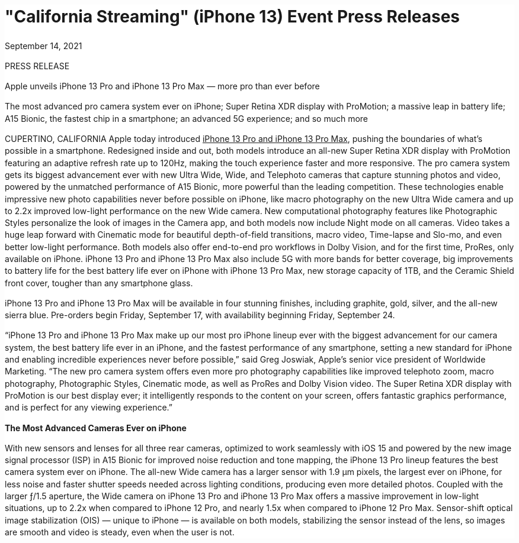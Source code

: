 # "California Streaming" (iPhone 13) Event Press Releases

September 14, 2021

PRESS RELEASE

Apple unveils iPhone 13 Pro and iPhone 13 Pro Max — more pro than ever before 

The most advanced pro camera system ever on iPhone; Super Retina XDR display with ProMotion; a massive leap in battery life; A15 Bionic, the fastest chip in a smartphone; an advanced 5G experience; and so much more

CUPERTINO, CALIFORNIA Apple today introduced [iPhone 13 Pro and iPhone 13 Pro Max](https://www.apple.com/iphone-13-pro/), pushing the boundaries of what’s possible in a smartphone. Redesigned inside and out, both models introduce an all-new Super Retina XDR display with ProMotion featuring an adaptive refresh rate up to 120Hz, making the touch experience faster and more responsive. The pro camera system gets its biggest advancement ever with new Ultra Wide, Wide, and Telephoto cameras that capture stunning photos and video, powered by the unmatched performance of A15 Bionic, more powerful than the leading competition. These technologies enable impressive new photo capabilities never before possible on iPhone, like macro photography on the new Ultra Wide camera and up to 2.2x improved low-light performance on the new Wide camera. New computational photography features like Photographic Styles personalize the look of images in the Camera app, and both models now include Night mode on all cameras. Video takes a huge leap forward with Cinematic mode for beautiful depth-of-field transitions, macro video, Time-lapse and Slo-mo, and even better low-light performance. Both models also offer end-to-end pro workflows in Dolby Vision, and for the first time, ProRes, only available on iPhone. iPhone 13 Pro and iPhone 13 Pro Max also include 5G with more bands for better coverage, big improvements to battery life for the best battery life ever on iPhone with iPhone 13 Pro Max, new storage capacity of 1TB, and the Ceramic Shield front cover, tougher than any smartphone glass.

iPhone 13 Pro and iPhone 13 Pro Max will be available in four stunning finishes, including graphite, gold, silver, and the all-new sierra blue. Pre-orders begin Friday, September 17, with availability beginning Friday, September 24.

“iPhone 13 Pro and iPhone 13 Pro Max make up our most pro iPhone lineup ever with the biggest advancement for our camera system, the best battery life ever in an iPhone, and the fastest performance of any smartphone, setting a new standard for iPhone and enabling incredible experiences never before possible,” said Greg Joswiak, Apple’s senior vice president of Worldwide Marketing. “The new pro camera system offers even more pro photography capabilities like improved telephoto zoom, macro photography, Photographic Styles, Cinematic mode, as well as ProRes and Dolby Vision video. The Super Retina XDR display with ProMotion is our best display ever; it intelligently responds to the content on your screen, offers fantastic graphics performance, and is perfect for any viewing experience.”

**The Most Advanced Cameras Ever on iPhone**

With new sensors and lenses for all three rear cameras, optimized to work seamlessly with iOS 15 and powered by the new image signal processor (ISP) in A15 Bionic for improved noise reduction and tone mapping, the iPhone 13 Pro lineup features the best camera system ever on iPhone. The all-new Wide camera has a larger sensor with 1.9 µm pixels, the largest ever on iPhone, for less noise and faster shutter speeds needed across lighting conditions, producing even more detailed photos. Coupled with the larger ƒ/1.5 aperture, the Wide camera on iPhone 13 Pro and iPhone 13 Pro Max offers a massive improvement in low-light situations, up to 2.2x when compared to iPhone 12 Pro, and nearly 1.5x when compared to iPhone 12 Pro Max. Sensor-shift optical image stabilization (OIS) — unique to iPhone — is available on both models, stabilizing the sensor instead of the lens, so images are smooth and video is steady, even when the user is not.
